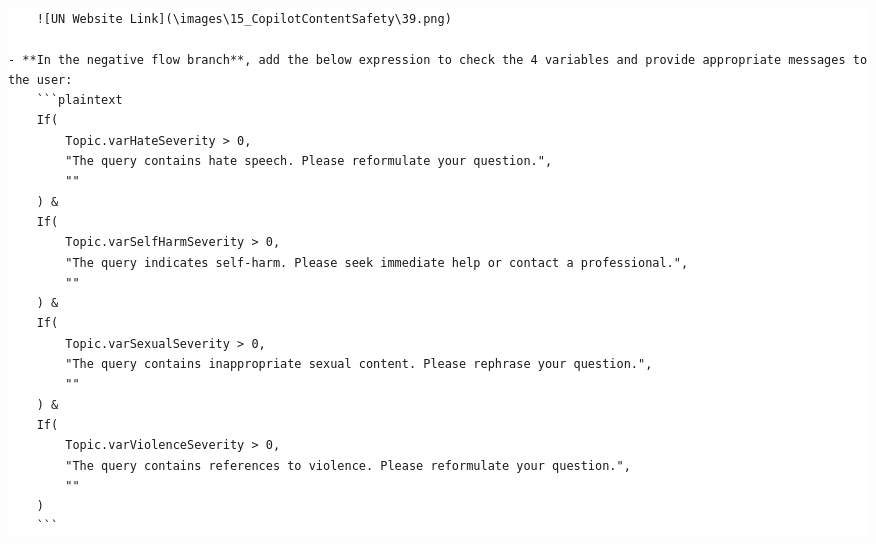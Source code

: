         ![UN Website Link](\images\15_CopilotContentSafety\39.png)

    - **In the negative flow branch**, add the below expression to check the 4 variables and provide appropriate messages to the user:
        ```plaintext
        If(
            Topic.varHateSeverity > 0,
            "The query contains hate speech. Please reformulate your question.",
            ""
        ) & 
        If(
            Topic.varSelfHarmSeverity > 0,
            "The query indicates self-harm. Please seek immediate help or contact a professional.",
            ""
        ) &
        If(
            Topic.varSexualSeverity > 0,
            "The query contains inappropriate sexual content. Please rephrase your question.",
            ""
        ) &
        If(
            Topic.varViolenceSeverity > 0,
            "The query contains references to violence. Please reformulate your question.",
            ""
        )
        ```